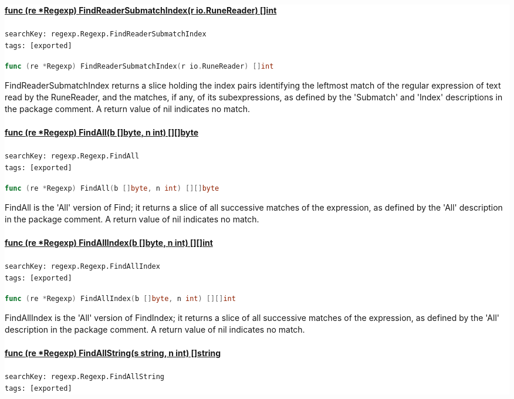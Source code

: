 #### <a id="Regexp.FindReaderSubmatchIndex" href="#Regexp.FindReaderSubmatchIndex">func (re *Regexp) FindReaderSubmatchIndex(r io.RuneReader) []int</a>

```
searchKey: regexp.Regexp.FindReaderSubmatchIndex
tags: [exported]
```

```Go
func (re *Regexp) FindReaderSubmatchIndex(r io.RuneReader) []int
```

FindReaderSubmatchIndex returns a slice holding the index pairs identifying the leftmost match of the regular expression of text read by the RuneReader, and the matches, if any, of its subexpressions, as defined by the 'Submatch' and 'Index' descriptions in the package comment. A return value of nil indicates no match. 

#### <a id="Regexp.FindAll" href="#Regexp.FindAll">func (re *Regexp) FindAll(b []byte, n int) [][]byte</a>

```
searchKey: regexp.Regexp.FindAll
tags: [exported]
```

```Go
func (re *Regexp) FindAll(b []byte, n int) [][]byte
```

FindAll is the 'All' version of Find; it returns a slice of all successive matches of the expression, as defined by the 'All' description in the package comment. A return value of nil indicates no match. 

#### <a id="Regexp.FindAllIndex" href="#Regexp.FindAllIndex">func (re *Regexp) FindAllIndex(b []byte, n int) [][]int</a>

```
searchKey: regexp.Regexp.FindAllIndex
tags: [exported]
```

```Go
func (re *Regexp) FindAllIndex(b []byte, n int) [][]int
```

FindAllIndex is the 'All' version of FindIndex; it returns a slice of all successive matches of the expression, as defined by the 'All' description in the package comment. A return value of nil indicates no match. 

#### <a id="Regexp.FindAllString" href="#Regexp.FindAllString">func (re *Regexp) FindAllString(s string, n int) []string</a>

```
searchKey: regexp.Regexp.FindAllString
tags: [exported]
```
